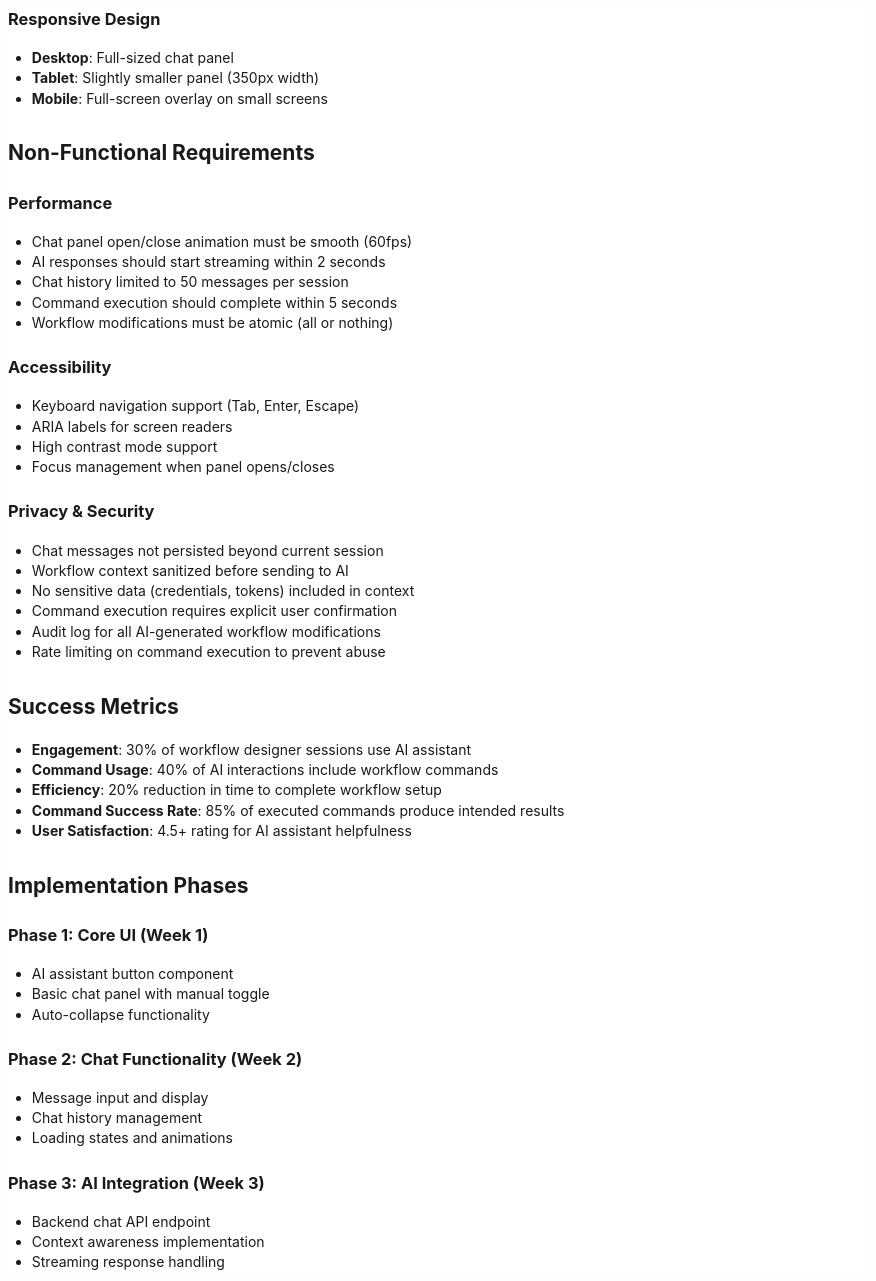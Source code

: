 ### Responsive Design
- **Desktop**: Full-sized chat panel
- **Tablet**: Slightly smaller panel (350px width)
- **Mobile**: Full-screen overlay on small screens

## Non-Functional Requirements

### Performance
- Chat panel open/close animation must be smooth (60fps)
- AI responses should start streaming within 2 seconds
- Chat history limited to 50 messages per session
- Command execution should complete within 5 seconds
- Workflow modifications must be atomic (all or nothing)

### Accessibility
- Keyboard navigation support (Tab, Enter, Escape)
- ARIA labels for screen readers
- High contrast mode support
- Focus management when panel opens/closes

### Privacy & Security
- Chat messages not persisted beyond current session
- Workflow context sanitized before sending to AI
- No sensitive data (credentials, tokens) included in context
- Command execution requires explicit user confirmation
- Audit log for all AI-generated workflow modifications
- Rate limiting on command execution to prevent abuse

## Success Metrics
- **Engagement**: 30% of workflow designer sessions use AI assistant
- **Command Usage**: 40% of AI interactions include workflow commands
- **Efficiency**: 20% reduction in time to complete workflow setup
- **Command Success Rate**: 85% of executed commands produce intended results
- **User Satisfaction**: 4.5+ rating for AI assistant helpfulness

## Implementation Phases

### Phase 1: Core UI (Week 1)
- AI assistant button component
- Basic chat panel with manual toggle
- Auto-collapse functionality

### Phase 2: Chat Functionality (Week 2)
- Message input and display
- Chat history management
- Loading states and animations

### Phase 3: AI Integration (Week 3)
- Backend chat API endpoint
- Context awareness implementation
- Streaming response handling
